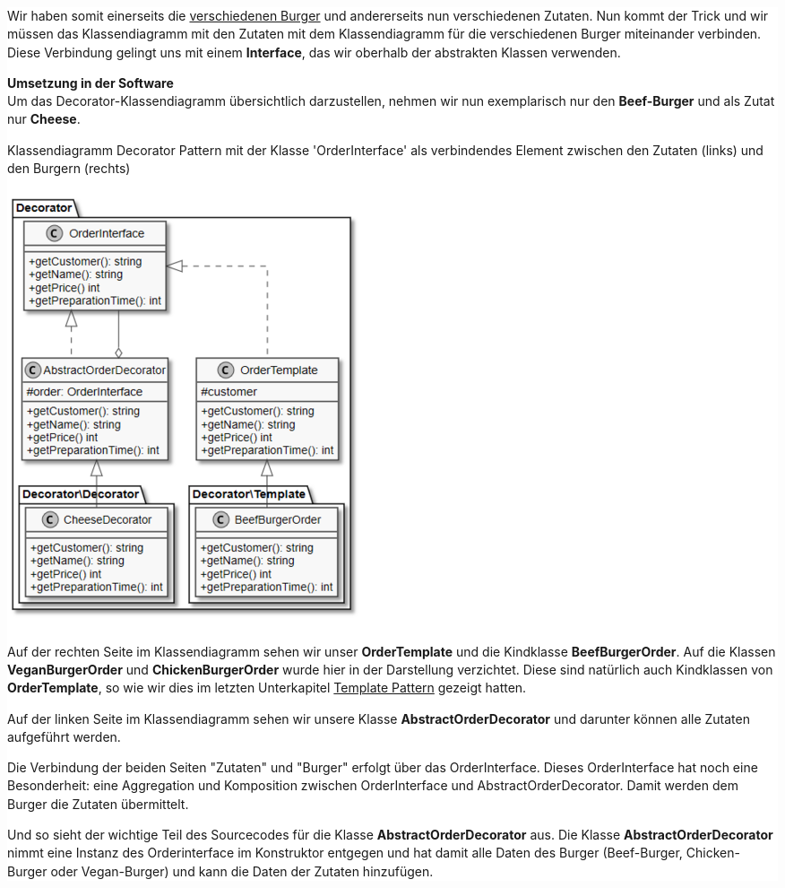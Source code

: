 Wir haben somit einerseits die [verschiedenen Burger](./media/Template_Pattern_dt_Schablone.md) und andererseits nun verschiedenen Zutaten. Nun kommt der Trick und wir müssen das Klassendiagramm mit den Zutaten mit dem Klassendiagramm für die verschiedenen Burger miteinander verbinden. Diese Verbindung gelingt uns mit einem **Interface**, das wir oberhalb der abstrakten Klassen verwenden.

**Umsetzung in der Software**<br>
Um das Decorator-Klassendiagramm übersichtlich darzustellen, nehmen wir nun exemplarisch nur den **Beef-Burger** und als Zutat nur **Cheese**.

Klassendiagramm Decorator Pattern mit der Klasse 'OrderInterface' als verbindendes Element zwischen den Zutaten (links) und den Burgern (rechts)

![Klassendiagramm Decorator Pattern mit der Klasse 'OrderInterface' als verbindendes Element zwischen den Zutaten (links) und den Burgern (rechts)](./media/400px-OrderTreeUML.puml.png)

Auf der rechten Seite im Klassendiagramm sehen wir unser **OrderTemplate** und die Kindklasse **BeefBurgerOrder**. Auf die Klassen **VeganBurgerOrder** und **ChickenBurgerOrder** wurde hier in der Darstellung verzichtet. Diese sind natürlich auch Kindklassen von **OrderTemplate**, so wie wir dies im letzten Unterkapitel [Template Pattern](./media/Template_Pattern_dt_Schablone.md) gezeigt hatten.

Auf der linken Seite im Klassendiagramm sehen wir unsere Klasse **AbstractOrderDecorator** und darunter können alle Zutaten aufgeführt werden.

Die Verbindung der beiden Seiten "Zutaten" und "Burger" erfolgt über das OrderInterface. Dieses OrderInterface hat noch eine Besonderheit: eine Aggregation und Komposition zwischen OrderInterface und AbstractOrderDecorator. Damit werden dem Burger die Zutaten übermittelt.


Und so sieht der wichtige Teil des Sourcecodes für die Klasse **AbstractOrderDecorator** aus. Die Klasse **AbstractOrderDecorator** nimmt eine Instanz des Orderinterface im Konstruktor entgegen und hat damit alle Daten des Burger (Beef-Burger, Chicken-Burger oder Vegan-Burger) und kann die Daten der Zutaten hinzufügen.
